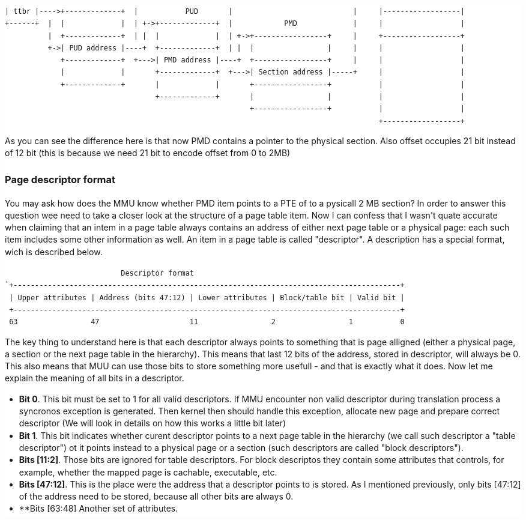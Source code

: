 ```
| ttbr |---->+-------------+  |           PUD       |                            |     |------------------|
+------+  |  |             |  | +->+-------------+  |            PMD             |     |                  |
          |  +-------------+  | |  |             |  | +->+-----------------+     |     +------------------+
          +->| PUD address |----+  +-------------+  | |  |                 |     |     |                  |
             +-------------+  +--->| PMD address |----+  +-----------------+     |     |                  |
             |             |       +-------------+  +--->| Section address |-----+     |                  |
             +-------------+       |             |       +-----------------+           |                  |
                                   +-------------+       |                 |           |                  |
                                                         +-----------------+           |                  |
                                                                                       +------------------+
```

As you can see the difference here is that now PMD contains a pointer to the physical section. Also offset occupies 21 bit instead of 12 bit (this is because we need 21 bit to encode offset from 0 to 2MB) 

### Page descriptor format

You may ask how does the MMU know whether PMD item points to a PTE of to a pysicall 2 MB section? In order to answer this question wee need to take a closer look at the structure of a page table item. Now I can confess that I wasn't quate accurate when claiming that an intem in a page table always contains an address of either next page table or a physical page: each such item includes some other information as well. An item in a page table is called "descriptor". A description has a special format, wich is described below.


```
                           Descriptor format                               
`+------------------------------------------------------------------------------------------+
 | Upper attributes | Address (bits 47:12) | Lower attributes | Block/table bit | Valid bit |
 +------------------------------------------------------------------------------------------+
 63                 47                     11                 2                 1           0 
```

The key thing to understand here is that each descriptor always points to something that is page alligned (either a physical page, a section or the next page table in the hierarchy). This means that last 12 bits of the address, stored in descriptor, will always be 0. This also means that MUU can use those bits to store something more usefull - and that is exactly what it does. Now let me explain the meaning of all bits in a descriptor.

* **Bit 0**. This bit must be set to 1 for all valid descriptors. If MMU encounter non valid descriptor during translation process a syncronos exception is generated. Then kernel then should handle this exception, allocate new page and prepare correct descriptor (We will look in details on how this works a little bit later)
* **Bit 1**. This bit indicates whether curent descriptor points to a next page table in the hierarchy (we call such descriptor a "table descriptor") ot it points instead to a physical page or a section (such descriptors are called "block descriptors").
* **Bits [11:2]**. Those bits are ignored for table descriptors. For block descriptos they contain some attributes that controls, for example, whether the mapped page is cachable, executable, etc.
* **Bits [47:12]**. This is the place were the address that a descriptor points to is stored. As I mentioned previously, only bits [47:12] of the address need to be stored, because all other bits are always 0.
* **Bits [63:48] Another set of attributes.
